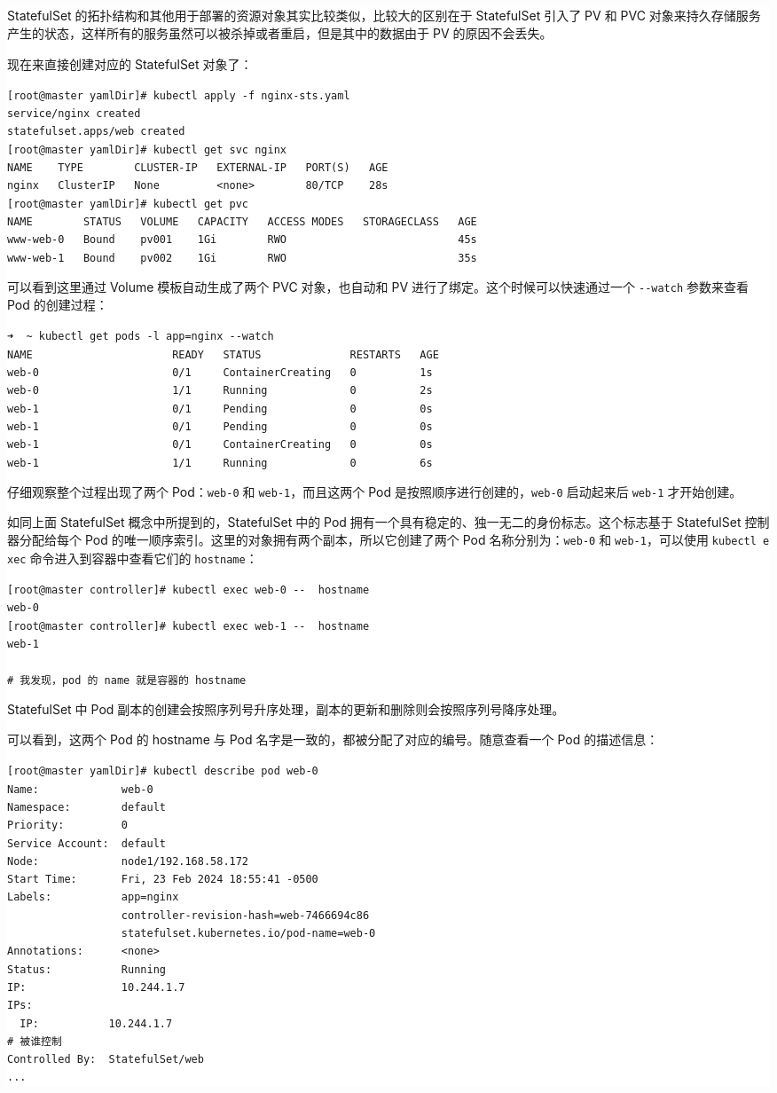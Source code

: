StatefulSet 的拓扑结构和其他用于部署的资源对象其实比较类似，比较大的区别在于 StatefulSet 引入了 PV 和 PVC 对象来持久存储服务产生的状态，这样所有的服务虽然可以被杀掉或者重启，但是其中的数据由于 PV 的原因不会丢失。

现在来直接创建对应的 StatefulSet 对象了：

```shell
[root@master yamlDir]# kubectl apply -f nginx-sts.yaml
service/nginx created
statefulset.apps/web created
[root@master yamlDir]# kubectl get svc nginx
NAME    TYPE        CLUSTER-IP   EXTERNAL-IP   PORT(S)   AGE
nginx   ClusterIP   None         <none>        80/TCP    28s
[root@master yamlDir]# kubectl get pvc
NAME        STATUS   VOLUME   CAPACITY   ACCESS MODES   STORAGECLASS   AGE
www-web-0   Bound    pv001    1Gi        RWO                           45s
www-web-1   Bound    pv002    1Gi        RWO                           35s
```

可以看到这里通过 Volume 模板自动生成了两个 PVC 对象，也自动和 PV 进行了绑定。这个时候可以快速通过一个 `--watch` 参数来查看 Pod 的创建过程：

```shell
➜  ~ kubectl get pods -l app=nginx --watch
NAME                      READY   STATUS              RESTARTS   AGE
web-0                     0/1     ContainerCreating   0          1s
web-0                     1/1     Running             0          2s
web-1                     0/1     Pending             0          0s
web-1                     0/1     Pending             0          0s
web-1                     0/1     ContainerCreating   0          0s
web-1                     1/1     Running             0          6s
```

仔细观察整个过程出现了两个 Pod：`web-0` 和 `web-1`，而且这两个 Pod 是按照顺序进行创建的，`web-0` 启动起来后 `web-1` 才开始创建。

如同上面 StatefulSet 概念中所提到的，StatefulSet 中的 Pod 拥有一个具有稳定的、独一无二的身份标志。这个标志基于 StatefulSet 控制器分配给每个 Pod 的唯一顺序索引。这里的对象拥有两个副本，所以它创建了两个 Pod 名称分别为：`web-0` 和 `web-1`，可以使用 `kubectl exec` 命令进入到容器中查看它们的 `hostname`：

```shell
[root@master controller]# kubectl exec web-0 --  hostname
web-0
[root@master controller]# kubectl exec web-1 --  hostname
web-1

# 我发现，pod 的 name 就是容器的 hostname
```

StatefulSet 中 Pod 副本的创建会按照序列号升序处理，副本的更新和删除则会按照序列号降序处理。

可以看到，这两个 Pod 的 hostname 与 Pod 名字是一致的，都被分配了对应的编号。随意查看一个 Pod 的描述信息：

```shell
[root@master yamlDir]# kubectl describe pod web-0
Name:             web-0
Namespace:        default
Priority:         0
Service Account:  default
Node:             node1/192.168.58.172
Start Time:       Fri, 23 Feb 2024 18:55:41 -0500
Labels:           app=nginx
                  controller-revision-hash=web-7466694c86
                  statefulset.kubernetes.io/pod-name=web-0
Annotations:      <none>
Status:           Running
IP:               10.244.1.7
IPs:
  IP:           10.244.1.7
# 被谁控制
Controlled By:  StatefulSet/web
...
```
